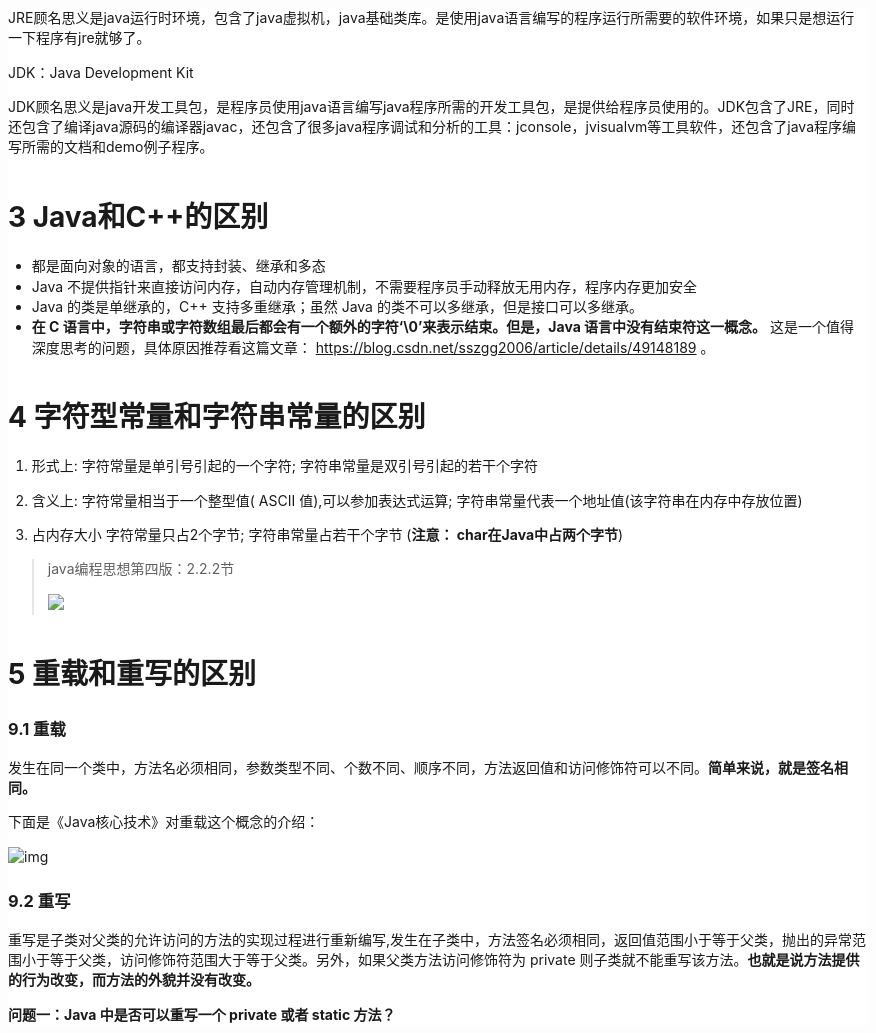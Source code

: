 JRE顾名思义是java运行时环境，包含了java虚拟机，java基础类库。是使用java语言编写的程序运行所需要的软件环境，如果只是想运行一下程序有jre就够了。



JDK：Java Development Kit  

 JDK顾名思义是java开发工具包，是程序员使用java语言编写java程序所需的开发工具包，是提供给程序员使用的。JDK包含了JRE，同时还包含了编译java源码的编译器javac，还包含了很多java程序调试和分析的工具：jconsole，jvisualvm等工具软件，还包含了java程序编写所需的文档和demo例子程序。 



# 3 Java和C++的区别

- 都是面向对象的语言，都支持封装、继承和多态
- Java 不提供指针来直接访问内存，自动内存管理机制，不需要程序员手动释放无用内存，程序内存更加安全
- Java 的类是单继承的，C++ 支持多重继承；虽然 Java 的类不可以多继承，但是接口可以多继承。
- **在 C 语言中，字符串或字符数组最后都会有一个额外的字符‘\0’来表示结束。但是，Java 语言中没有结束符这一概念。** 这是一个值得深度思考的问题，具体原因推荐看这篇文章： <https://blog.csdn.net/sszgg2006/article/details/49148189> 。



# 4 字符型常量和字符串常量的区别

1. 形式上: 字符常量是单引号引起的一个字符; 字符串常量是双引号引起的若干个字符

2. 含义上: 字符常量相当于一个整型值( ASCII 值),可以参加表达式运算; 字符串常量代表一个地址值(该字符串在内存中存放位置)

3. 占内存大小 字符常量只占2个字节; 字符串常量占若干个字节 (**注意： char在Java中占两个字节**)

   

> java编程思想第四版：2.2.2节 
>
> ![](./assets/5.1.png)







# 5 重载和重写的区别

### 9.1 重载

发生在同一个类中，方法名必须相同，参数类型不同、个数不同、顺序不同，方法返回值和访问修饰符可以不同。**简单来说，就是签名相同。**

下面是《Java核心技术》对重载这个概念的介绍：

![img](https://my-blog-to-use.oss-cn-beijing.aliyuncs.com/bg/desktopjava核心技术-重载.jpg)　

### 9.2 重写

 重写是子类对父类的允许访问的方法的实现过程进行重新编写,发生在子类中，方法签名必须相同，返回值范围小于等于父类，抛出的异常范围小于等于父类，访问修饰符范围大于等于父类。另外，如果父类方法访问修饰符为 private 则子类就不能重写该方法。**也就是说方法提供的行为改变，而方法的外貌并没有改变。** 



**问题一：Java 中是否可以重写一个 private 或者 static 方法？** 
